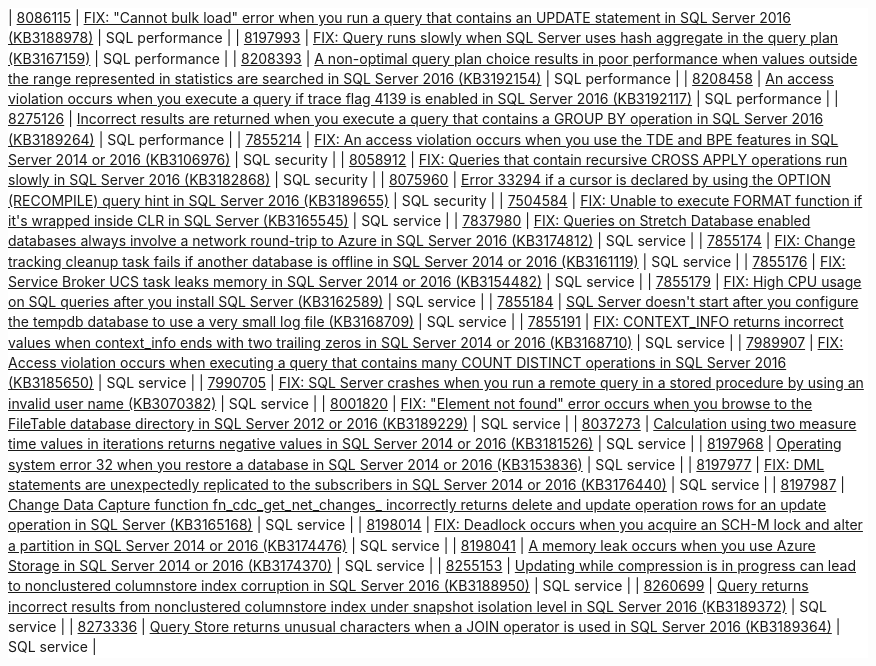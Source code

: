 | <a id=8086115>[8086115](#8086115)</a> | [FIX: "Cannot bulk load" error when you run a query that contains an UPDATE statement in SQL Server 2016 (KB3188978)](https://support.microsoft.com/help/3188978) | SQL performance |
| <a id=8197993>[8197993](#8197993)</a> | [FIX: Query runs slowly when SQL Server uses hash aggregate in the query plan (KB3167159)](https://support.microsoft.com/help/3167159) | SQL performance |
| <a id=8208393>[8208393](#8208393)</a> | [A non-optimal query plan choice results in poor performance when values outside the range represented in statistics are searched in SQL Server 2016 (KB3192154)](https://support.microsoft.com/help/3192154) | SQL performance |
| <a id=8208458>[8208458](#8208458)</a> | [An access violation occurs when you execute a query if trace flag 4139 is enabled in SQL Server 2016 (KB3192117)](https://support.microsoft.com/help/3192117) | SQL performance |
| <a id=8275126>[8275126](#8275126)</a> | [Incorrect results are returned when you execute a query that contains a GROUP BY operation in SQL Server 2016 (KB3189264)](https://support.microsoft.com/help/3189264) | SQL performance |
| <a id=7855214>[7855214](#7855214)</a> | [FIX: An access violation occurs when you use the TDE and BPE features in SQL Server 2014 or 2016 (KB3106976)](https://support.microsoft.com/help/3106976) | SQL security |
| <a id=8058912>[8058912](#8058912)</a> | [FIX: Queries that contain recursive CROSS APPLY operations run slowly in SQL Server 2016 (KB3182868)](https://support.microsoft.com/help/3182868) | SQL security |
| <a id=8075960>[8075960](#8075960)</a> | [Error 33294 if a cursor is declared by using the OPTION (RECOMPILE) query hint in SQL Server 2016 (KB3189655)](https://support.microsoft.com/help/3189655) | SQL security |
| <a id=7504584>[7504584](#7504584)</a> | [FIX: Unable to execute FORMAT function if it's wrapped inside CLR in SQL Server (KB3165545)](https://support.microsoft.com/help/3165545) | SQL service |
| <a id=7837980>[7837980](#7837980)</a> | [FIX: Queries on Stretch Database enabled databases always involve a network round-trip to Azure in SQL Server 2016 (KB3174812)](https://support.microsoft.com/help/3174812) | SQL service |
| <a id=7855174>[7855174](#7855174)</a> | [FIX: Change tracking cleanup task fails if another database is offline in SQL Server 2014 or 2016 (KB3161119)](https://support.microsoft.com/help/3161119) | SQL service |
| <a id=7855176>[7855176](#7855176)</a> | [FIX: Service Broker UCS task leaks memory in SQL Server 2014 or 2016 (KB3154482)](https://support.microsoft.com/help/3154482) | SQL service |
| <a id=7855179>[7855179](#7855179)</a> | [FIX: High CPU usage on SQL queries after you install SQL Server (KB3162589)](https://support.microsoft.com/help/3162589) | SQL service |
| <a id=7855184>[7855184](#7855184)</a> | [SQL Server doesn't start after you configure the tempdb database to use a very small log file (KB3168709)](https://support.microsoft.com/help/3168709) | SQL service |
| <a id=7855191>[7855191](#7855191)</a> | [FIX: CONTEXT_INFO returns incorrect values when context_info ends with two trailing zeros in SQL Server 2014 or 2016 (KB3168710)](https://support.microsoft.com/help/3168710) | SQL service |
| <a id=7989907>[7989907](#7989907)</a> | [FIX: Access violation occurs when executing a query that contains many COUNT DISTINCT operations in SQL Server 2016 (KB3185650)](https://support.microsoft.com/help/3185650) | SQL service |
| <a id=7990705>[7990705](#7990705)</a> | [FIX: SQL Server crashes when you run a remote query in a stored procedure by using an invalid user name (KB3070382)](https://support.microsoft.com/help/3070382) | SQL service |
| <a id=8001820>[8001820](#8001820)</a> | [FIX: "Element not found" error occurs when you browse to the FileTable database directory in SQL Server 2012 or 2016 (KB3189229)](https://support.microsoft.com/help/3189229) | SQL service |
| <a id=8037273>[8037273](#8037273)</a> | [Calculation using two measure time values in iterations returns negative values in SQL Server 2014 or 2016 (KB3181526)](https://support.microsoft.com/help/3181526) | SQL service |
| <a id=8197968>[8197968](#8197968)</a> | [Operating system error 32 when you restore a database in SQL Server 2014 or 2016 (KB3153836)](https://support.microsoft.com/help/3153836) | SQL service |
| <a id=8197977>[8197977](#8197977)</a> | [FIX: DML statements are unexpectedly replicated to the subscribers in SQL Server 2014 or 2016 (KB3176440)](https://support.microsoft.com/help/3176440) | SQL service |
| <a id=8197987>[8197987](#8197987)</a> | [Change Data Capture function fn_cdc_get_net_changes_ incorrectly returns delete and update operation rows for an update operation in SQL Server (KB3165168)](https://support.microsoft.com/help/3165168) | SQL service |
| <a id=8198014>[8198014](#8198014)</a> | [FIX: Deadlock occurs when you acquire an SCH-M lock and alter a partition in SQL Server 2014 or 2016 (KB3174476)](https://support.microsoft.com/help/3174476) | SQL service |
| <a id=8198041>[8198041](#8198041)</a> | [A memory leak occurs when you use Azure Storage in SQL Server 2014 or 2016 (KB3174370)](https://support.microsoft.com/help/3174370) | SQL service |
| <a id=8255153>[8255153](#8255153)</a> | [Updating while compression is in progress can lead to nonclustered columnstore index corruption in SQL Server 2016 (KB3188950)](https://support.microsoft.com/help/3188950) | SQL service |
| <a id=8260699>[8260699](#8260699)</a> | [Query returns incorrect results from nonclustered columnstore index under snapshot isolation level in SQL Server 2016 (KB3189372)](https://support.microsoft.com/help/3189372) | SQL service |
| <a id=8273336>[8273336](#8273336)</a> | [Query Store returns unusual characters when a JOIN operator is used in SQL Server 2016 (KB3189364)](https://support.microsoft.com/help/3189364) | SQL service |